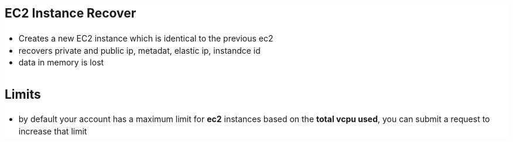 ## EC2 Instance Recover
- Creates a new EC2 instance which is identical to the previous ec2
- recovers private and public ip, metadat, elastic ip, instandce id
- data in memory is lost

## Limits
- by default your account has a maximum limit for **ec2** instances based on the **total vcpu used**, you can submit a request to increase that limit